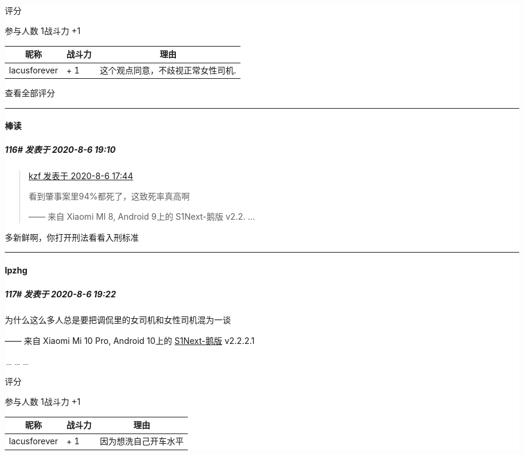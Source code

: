 评分





 参与人数 1战斗力 +1

|昵称|战斗力|理由|
|----|---|---|
| lacusforever| + 1|这个观点同意，不歧视正常女性司机.|



查看全部评分






*****

####  棒读  
##### 116#       发表于 2020-8-6 19:10



<blockquote><a href="httphttps://bbs.saraba1st.com/2b/forum.php?mod=redirect&amp;goto=findpost&amp;pid=48338894&amp;ptid=1953426" target="_blank">kzf 发表于 2020-8-6 17:44</a>

看到肇事案里94%都死了，这致死率真高啊


—— 来自 Xiaomi MI 8, Android 9上的 S1Next-鹅版 v2.2. ...</blockquote>
多新鲜啊，你打开刑法看看入刑标准







*****

####  lpzhg  
##### 117#       发表于 2020-8-6 19:22




为什么这么多人总是要把调侃里的女司机和女性司机混为一谈

—— 来自 Xiaomi Mi 10 Pro, Android 10上的 [S1Next-鹅版](https://github.com/ykrank/S1-Next/releases) v2.2.2.1



﹍﹍﹍

评分





 参与人数 1战斗力 +1

|昵称|战斗力|理由|
|----|---|---|
| lacusforever| + 1|因为想洗自己开车水平|
